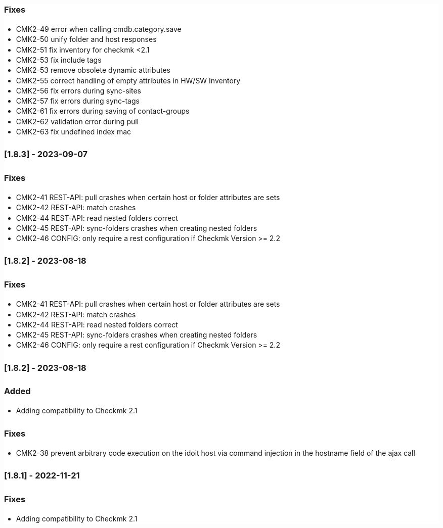 ### Fixes

-   CMK2-49 error when calling cmdb.category.save
-   CMK2-50 unify folder and host responses
-   CMK2-51 fix inventory for checkmk <2.1
-   CMK2-53 fix include tags
-   CMK2-53 remove obsolete dynamic attributes
-   CMK2-55 correct handling of empty attributes in HW/SW Inventory
-   CMK2-56 fix errors during sync-sites
-   CMK2-57 fix errors during sync-tags
-   CMK2-61 fix errors during saving of contact-groups
-   CMK2-62 validation error during pull
-   CMK2-63 fix undefined index mac

### [1.8.3] - 2023-09-07

### Fixes

-   CMK2-41 REST-API: pull crashes when certain host or folder attributes are sets
-   CMK2-42 REST-API: match crashes
-   CMK2-44 REST-API: read nested folders correct
-   CMK2-45 REST-API: sync-folders crashes when creating nested folders
-   CMK2-46 CONFIG: only require a rest configuration if Checkmk Version >= 2.2

### [1.8.2] - 2023-08-18

### Fixes

-   CMK2-41 REST-API: pull crashes when certain host or folder attributes are sets
-   CMK2-42 REST-API: match crashes
-   CMK2-44 REST-API: read nested folders correct
-   CMK2-45 REST-API: sync-folders crashes when creating nested folders
-   CMK2-46 CONFIG: only require a rest configuration if Checkmk Version >= 2.2

### [1.8.2] - 2023-08-18

### Added

-   Adding compatibility to Checkmk 2.1

### Fixes

-   CMK2-38 prevent arbitrary code execution on the idoit host via command injection in the hostname field of the ajax call

### [1.8.1] - 2022-11-21

### Fixes

-   Adding compatibility to Checkmk 2.1
